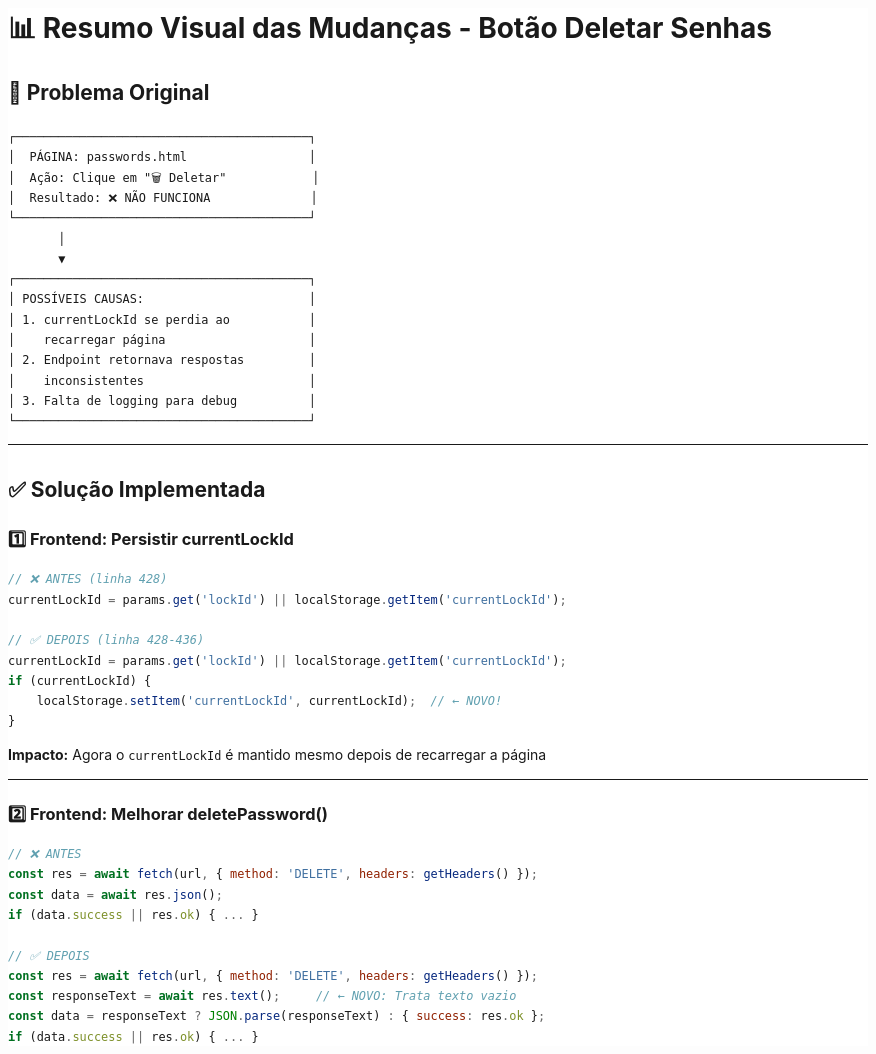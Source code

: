 # 📊 Resumo Visual das Mudanças - Botão Deletar Senhas

## 🎯 Problema Original

```
┌─────────────────────────────────────────┐
│  PÁGINA: passwords.html                 │
│  Ação: Clique em "🗑️ Deletar"            │
│  Resultado: ❌ NÃO FUNCIONA              │
└─────────────────────────────────────────┘
       │
       ▼
┌─────────────────────────────────────────┐
│ POSSÍVEIS CAUSAS:                       │
│ 1. currentLockId se perdia ao           │
│    recarregar página                    │
│ 2. Endpoint retornava respostas         │
│    inconsistentes                       │
│ 3. Falta de logging para debug          │
└─────────────────────────────────────────┘
```

---

## ✅ Solução Implementada

### 1️⃣ **Frontend: Persistir currentLockId**

```javascript
// ❌ ANTES (linha 428)
currentLockId = params.get('lockId') || localStorage.getItem('currentLockId');

// ✅ DEPOIS (linha 428-436)
currentLockId = params.get('lockId') || localStorage.getItem('currentLockId');
if (currentLockId) {
    localStorage.setItem('currentLockId', currentLockId);  // ← NOVO!
}
```

**Impacto:** Agora o `currentLockId` é mantido mesmo depois de recarregar a página

---

### 2️⃣ **Frontend: Melhorar deletePassword()**

```javascript
// ❌ ANTES
const res = await fetch(url, { method: 'DELETE', headers: getHeaders() });
const data = await res.json();
if (data.success || res.ok) { ... }

// ✅ DEPOIS
const res = await fetch(url, { method: 'DELETE', headers: getHeaders() });
const responseText = await res.text();     // ← NOVO: Trata texto vazio
const data = responseText ? JSON.parse(responseText) : { success: res.ok };
if (data.success || res.ok) { ... }
```
